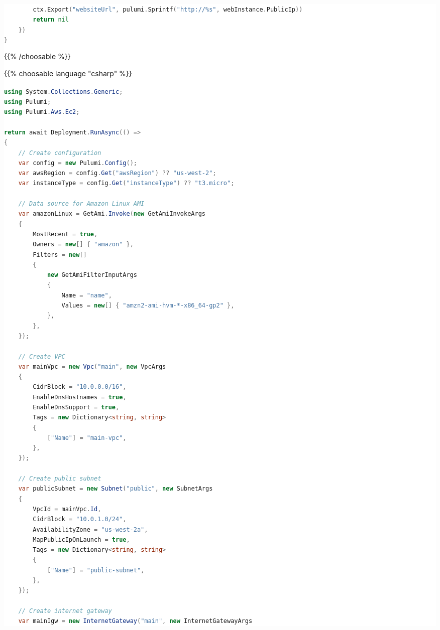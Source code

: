 ```go
		ctx.Export("websiteUrl", pulumi.Sprintf("http://%s", webInstance.PublicIp))
		return nil
	})
}
```

{{% /choosable %}}

{{% choosable language "csharp" %}}

```csharp
using System.Collections.Generic;
using Pulumi;
using Pulumi.Aws.Ec2;

return await Deployment.RunAsync(() =>
{
    // Create configuration
    var config = new Pulumi.Config();
    var awsRegion = config.Get("awsRegion") ?? "us-west-2";
    var instanceType = config.Get("instanceType") ?? "t3.micro";

    // Data source for Amazon Linux AMI
    var amazonLinux = GetAmi.Invoke(new GetAmiInvokeArgs
    {
        MostRecent = true,
        Owners = new[] { "amazon" },
        Filters = new[]
        {
            new GetAmiFilterInputArgs
            {
                Name = "name",
                Values = new[] { "amzn2-ami-hvm-*-x86_64-gp2" },
            },
        },
    });

    // Create VPC
    var mainVpc = new Vpc("main", new VpcArgs
    {
        CidrBlock = "10.0.0.0/16",
        EnableDnsHostnames = true,
        EnableDnsSupport = true,
        Tags = new Dictionary<string, string>
        {
            ["Name"] = "main-vpc",
        },
    });

    // Create public subnet
    var publicSubnet = new Subnet("public", new SubnetArgs
    {
        VpcId = mainVpc.Id,
        CidrBlock = "10.0.1.0/24",
        AvailabilityZone = "us-west-2a",
        MapPublicIpOnLaunch = true,
        Tags = new Dictionary<string, string>
        {
            ["Name"] = "public-subnet",
        },
    });

    // Create internet gateway
    var mainIgw = new InternetGateway("main", new InternetGatewayArgs
```